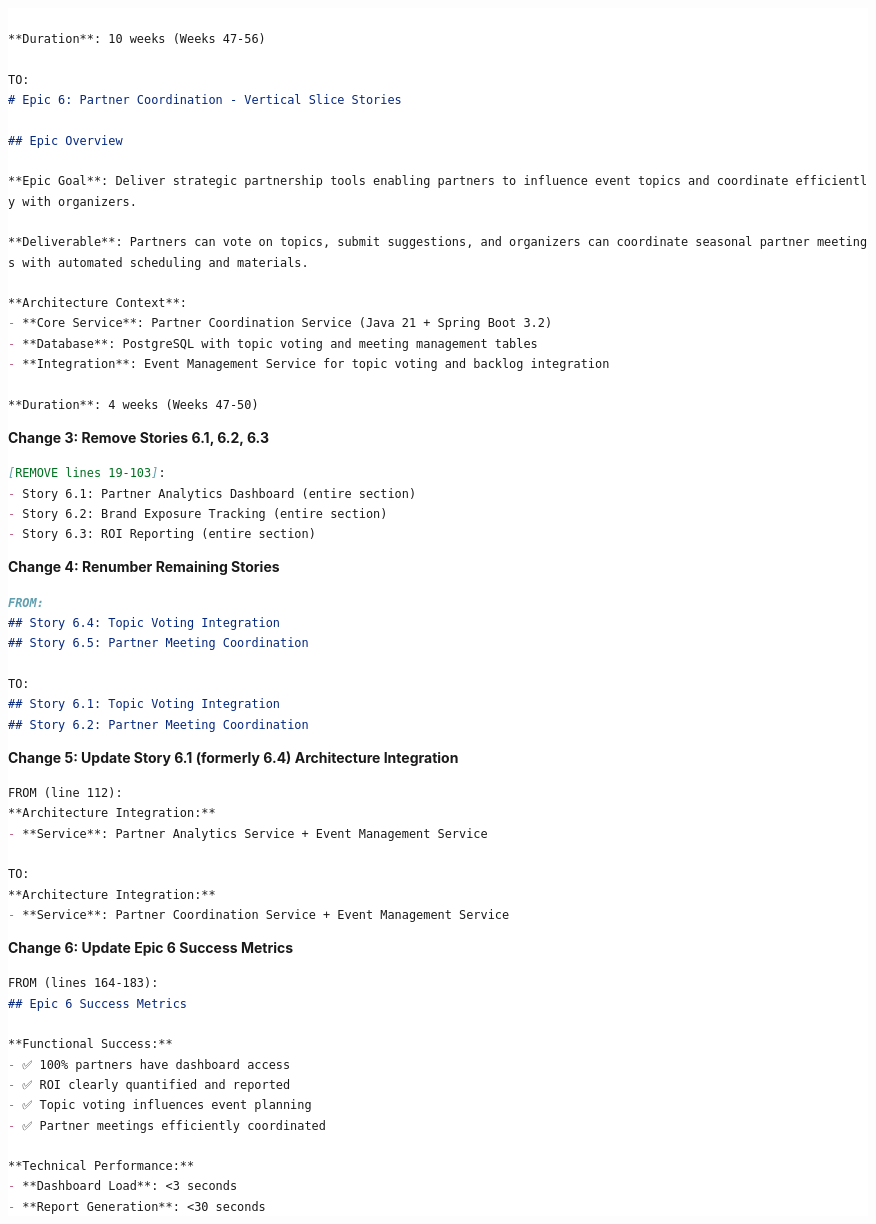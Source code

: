 ```markdown

**Duration**: 10 weeks (Weeks 47-56)

TO:
# Epic 6: Partner Coordination - Vertical Slice Stories

## Epic Overview

**Epic Goal**: Deliver strategic partnership tools enabling partners to influence event topics and coordinate efficiently with organizers.

**Deliverable**: Partners can vote on topics, submit suggestions, and organizers can coordinate seasonal partner meetings with automated scheduling and materials.

**Architecture Context**:
- **Core Service**: Partner Coordination Service (Java 21 + Spring Boot 3.2)
- **Database**: PostgreSQL with topic voting and meeting management tables
- **Integration**: Event Management Service for topic voting and backlog integration

**Duration**: 4 weeks (Weeks 47-50)
```

**Change 3: Remove Stories 6.1, 6.2, 6.3**
```markdown
[REMOVE lines 19-103]:
- Story 6.1: Partner Analytics Dashboard (entire section)
- Story 6.2: Brand Exposure Tracking (entire section)
- Story 6.3: ROI Reporting (entire section)
```

**Change 4: Renumber Remaining Stories**
```markdown
FROM:
## Story 6.4: Topic Voting Integration
## Story 6.5: Partner Meeting Coordination

TO:
## Story 6.1: Topic Voting Integration
## Story 6.2: Partner Meeting Coordination
```

**Change 5: Update Story 6.1 (formerly 6.4) Architecture Integration**
```markdown
FROM (line 112):
**Architecture Integration:**
- **Service**: Partner Analytics Service + Event Management Service

TO:
**Architecture Integration:**
- **Service**: Partner Coordination Service + Event Management Service
```

**Change 6: Update Epic 6 Success Metrics**
```markdown
FROM (lines 164-183):
## Epic 6 Success Metrics

**Functional Success:**
- ✅ 100% partners have dashboard access
- ✅ ROI clearly quantified and reported
- ✅ Topic voting influences event planning
- ✅ Partner meetings efficiently coordinated

**Technical Performance:**
- **Dashboard Load**: <3 seconds
- **Report Generation**: <30 seconds
```